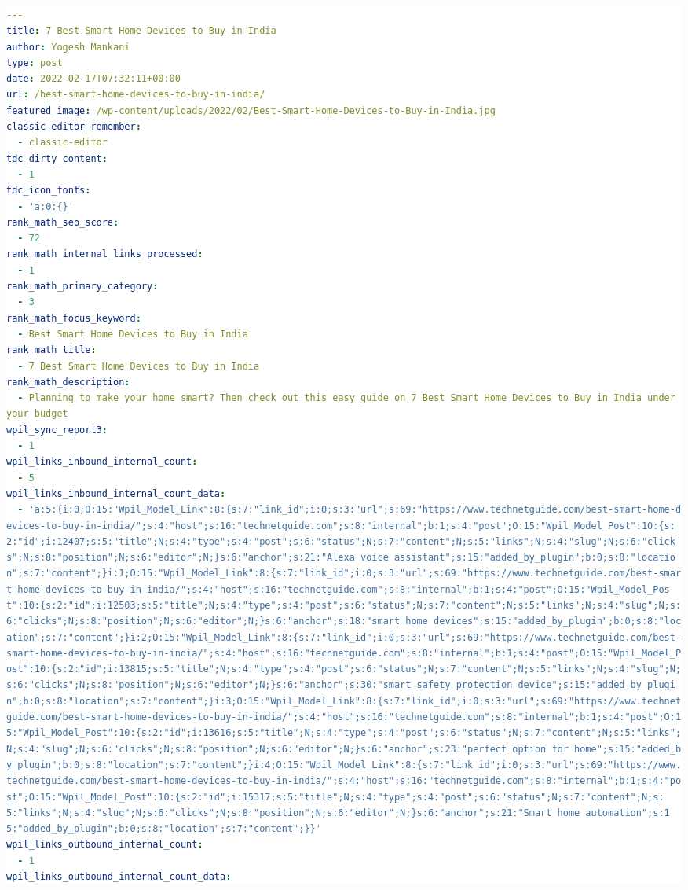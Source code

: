 ```yaml
---
title: 7 Best Smart Home Devices to Buy in India
author: Yogesh Mankani
type: post
date: 2022-02-17T07:32:11+00:00
url: /best-smart-home-devices-to-buy-in-india/
featured_image: /wp-content/uploads/2022/02/Best-Smart-Home-Devices-to-Buy-in-India.jpg
classic-editor-remember:
  - classic-editor
tdc_dirty_content:
  - 1
tdc_icon_fonts:
  - 'a:0:{}'
rank_math_seo_score:
  - 72
rank_math_internal_links_processed:
  - 1
rank_math_primary_category:
  - 3
rank_math_focus_keyword:
  - Best Smart Home Devices to Buy in India
rank_math_title:
  - 7 Best Smart Home Devices to Buy in India
rank_math_description:
  - Planning to make your home smart? Then check out this easy guide on 7 Best Smart Home Devices to Buy in India under your budget
wpil_sync_report3:
  - 1
wpil_links_inbound_internal_count:
  - 5
wpil_links_inbound_internal_count_data:
  - 'a:5:{i:0;O:15:"Wpil_Model_Link":8:{s:7:"link_id";i:0;s:3:"url";s:69:"https://www.technetguide.com/best-smart-home-devices-to-buy-in-india/";s:4:"host";s:16:"technetguide.com";s:8:"internal";b:1;s:4:"post";O:15:"Wpil_Model_Post":10:{s:2:"id";i:12407;s:5:"title";N;s:4:"type";s:4:"post";s:6:"status";N;s:7:"content";N;s:5:"links";N;s:4:"slug";N;s:6:"clicks";N;s:8:"position";N;s:6:"editor";N;}s:6:"anchor";s:21:"Alexa voice assistant";s:15:"added_by_plugin";b:0;s:8:"location";s:7:"content";}i:1;O:15:"Wpil_Model_Link":8:{s:7:"link_id";i:0;s:3:"url";s:69:"https://www.technetguide.com/best-smart-home-devices-to-buy-in-india/";s:4:"host";s:16:"technetguide.com";s:8:"internal";b:1;s:4:"post";O:15:"Wpil_Model_Post":10:{s:2:"id";i:12503;s:5:"title";N;s:4:"type";s:4:"post";s:6:"status";N;s:7:"content";N;s:5:"links";N;s:4:"slug";N;s:6:"clicks";N;s:8:"position";N;s:6:"editor";N;}s:6:"anchor";s:18:"smart home devices";s:15:"added_by_plugin";b:0;s:8:"location";s:7:"content";}i:2;O:15:"Wpil_Model_Link":8:{s:7:"link_id";i:0;s:3:"url";s:69:"https://www.technetguide.com/best-smart-home-devices-to-buy-in-india/";s:4:"host";s:16:"technetguide.com";s:8:"internal";b:1;s:4:"post";O:15:"Wpil_Model_Post":10:{s:2:"id";i:13815;s:5:"title";N;s:4:"type";s:4:"post";s:6:"status";N;s:7:"content";N;s:5:"links";N;s:4:"slug";N;s:6:"clicks";N;s:8:"position";N;s:6:"editor";N;}s:6:"anchor";s:30:"smart safety protection device";s:15:"added_by_plugin";b:0;s:8:"location";s:7:"content";}i:3;O:15:"Wpil_Model_Link":8:{s:7:"link_id";i:0;s:3:"url";s:69:"https://www.technetguide.com/best-smart-home-devices-to-buy-in-india/";s:4:"host";s:16:"technetguide.com";s:8:"internal";b:1;s:4:"post";O:15:"Wpil_Model_Post":10:{s:2:"id";i:13616;s:5:"title";N;s:4:"type";s:4:"post";s:6:"status";N;s:7:"content";N;s:5:"links";N;s:4:"slug";N;s:6:"clicks";N;s:8:"position";N;s:6:"editor";N;}s:6:"anchor";s:23:"perfect option for home";s:15:"added_by_plugin";b:0;s:8:"location";s:7:"content";}i:4;O:15:"Wpil_Model_Link":8:{s:7:"link_id";i:0;s:3:"url";s:69:"https://www.technetguide.com/best-smart-home-devices-to-buy-in-india/";s:4:"host";s:16:"technetguide.com";s:8:"internal";b:1;s:4:"post";O:15:"Wpil_Model_Post":10:{s:2:"id";i:15317;s:5:"title";N;s:4:"type";s:4:"post";s:6:"status";N;s:7:"content";N;s:5:"links";N;s:4:"slug";N;s:6:"clicks";N;s:8:"position";N;s:6:"editor";N;}s:6:"anchor";s:21:"Smart home automation";s:15:"added_by_plugin";b:0;s:8:"location";s:7:"content";}}'
wpil_links_outbound_internal_count:
  - 1
wpil_links_outbound_internal_count_data:
```